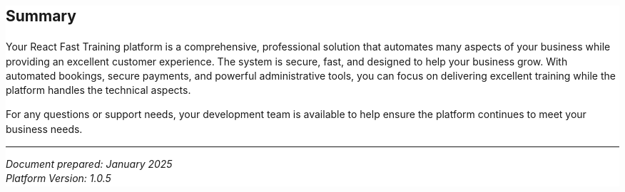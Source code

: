 
## Summary

Your React Fast Training platform is a comprehensive, professional solution that automates many aspects of your business while providing an excellent customer experience. The system is secure, fast, and designed to help your business grow. With automated bookings, secure payments, and powerful administrative tools, you can focus on delivering excellent training while the platform handles the technical aspects.

For any questions or support needs, your development team is available to help ensure the platform continues to meet your business needs.

---

*Document prepared: January 2025*  
*Platform Version: 1.0.5*